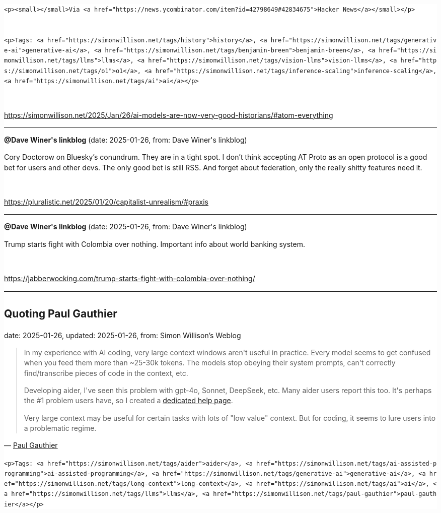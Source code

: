     <p><small></small>Via <a href="https://news.ycombinator.com/item?id=42798649#42834675">Hacker News</a></small></p>


    <p>Tags: <a href="https://simonwillison.net/tags/history">history</a>, <a href="https://simonwillison.net/tags/generative-ai">generative-ai</a>, <a href="https://simonwillison.net/tags/benjamin-breen">benjamin-breen</a>, <a href="https://simonwillison.net/tags/llms">llms</a>, <a href="https://simonwillison.net/tags/vision-llms">vision-llms</a>, <a href="https://simonwillison.net/tags/o1">o1</a>, <a href="https://simonwillison.net/tags/inference-scaling">inference-scaling</a>, <a href="https://simonwillison.net/tags/ai">ai</a></p> 

<br> 

<https://simonwillison.net/2025/Jan/26/ai-models-are-now-very-good-historians/#atom-everything>

---

**@Dave Winer's linkblog** (date: 2025-01-26, from: Dave Winer's linkblog)

Cory Doctorow on Bluesky’s conundrum. They are in a tight spot. I don’t think accepting AT Proto as an open protocol is a good bet for users and other devs. The only good bet is still RSS. And forget about federation, only the really shitty features need it. 

<br> 

<https://pluralistic.net/2025/01/20/capitalist-unrealism/#praxis>

---

**@Dave Winer's linkblog** (date: 2025-01-26, from: Dave Winer's linkblog)

Trump starts fight with Colombia over nothing. Important info about world banking system. 

<br> 

<https://jabberwocking.com/trump-starts-fight-with-colombia-over-nothing/>

---

## Quoting Paul Gauthier

date: 2025-01-26, updated: 2025-01-26, from: Simon Willison’s Weblog

<blockquote cite="https://news.ycombinator.com/item?id=42831769#42834527"><p>In my experience with AI coding, very large context windows aren't useful in practice. Every model seems to get confused when you feed them more than ~25-30k tokens. The models stop obeying their system prompts, can't correctly find/transcribe pieces of code in the context, etc.</p>
<p>Developing aider, I've seen this problem with gpt-4o, Sonnet, DeepSeek, etc. Many aider users report this too. It's perhaps the #1 problem users have, so I created a <a href="https://aider.chat/docs/troubleshooting/edit-errors.html#dont-add-too-many-files">dedicated help page</a>.</p>
<p>Very large context may be useful for certain tasks with lots of "low value" context. But for coding, it seems to lure users into a problematic regime.</p></blockquote>
<p class="cite">&mdash; <a href="https://news.ycombinator.com/item?id=42831769#42834527">Paul Gauthier</a></p>

    <p>Tags: <a href="https://simonwillison.net/tags/aider">aider</a>, <a href="https://simonwillison.net/tags/ai-assisted-programming">ai-assisted-programming</a>, <a href="https://simonwillison.net/tags/generative-ai">generative-ai</a>, <a href="https://simonwillison.net/tags/long-context">long-context</a>, <a href="https://simonwillison.net/tags/ai">ai</a>, <a href="https://simonwillison.net/tags/llms">llms</a>, <a href="https://simonwillison.net/tags/paul-gauthier">paul-gauthier</a></p> 

